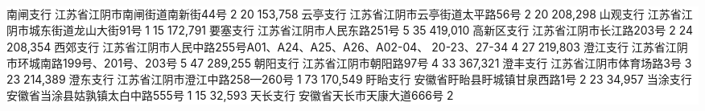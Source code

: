 南闸支行
江苏省江阴市南闸街道南新街44号
2
20
153,758
云亭支行
江苏省江阴市云亭街道太平路56号
2
20
208,298
山观支行
江苏省江阴市城东街道龙山大街91号
1
15
172,791
要塞支行
江苏省江阴市人民东路251号
5
35
419,010
高新区支行
江苏省江阴市长江路203号
2
24
208,354
西郊支行
江苏省江阴市人民中路255号A01、A24、A25、A26、A02-04、
20-23、27-34
4
27
219,803
澄江支行
江苏省江阴市环城南路199号、201号、203号
5
47
289,255
朝阳支行
江苏省江阴市朝阳路97号
4
33
367,321
澄丰支行
江苏省江阴市体育场路3号
3
23
214,389
澄东支行
江苏省江阴市澄江中路258—260号
1
73
170,549
盱眙支行
安徽省盱眙县盱城镇甘泉西路1号
2
23
34,957
当涂支行
安徽省当涂县姑孰镇太白中路555号
1
15
32,593
天长支行
安徽省天长市天康大道666号
2